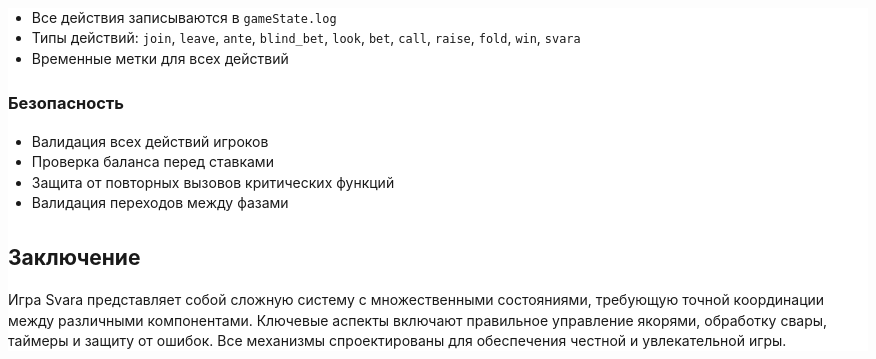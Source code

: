 - Все действия записываются в `gameState.log`
- Типы действий: `join`, `leave`, `ante`, `blind_bet`, `look`, `bet`, `call`, `raise`, `fold`, `win`, `svara`
- Временные метки для всех действий

### Безопасность

- Валидация всех действий игроков
- Проверка баланса перед ставками
- Защита от повторных вызовов критических функций
- Валидация переходов между фазами

## Заключение

Игра Svara представляет собой сложную систему с множественными состояниями, требующую точной координации между различными компонентами. Ключевые аспекты включают правильное управление якорями, обработку свары, таймеры и защиту от ошибок. Все механизмы спроектированы для обеспечения честной и увлекательной игры.
